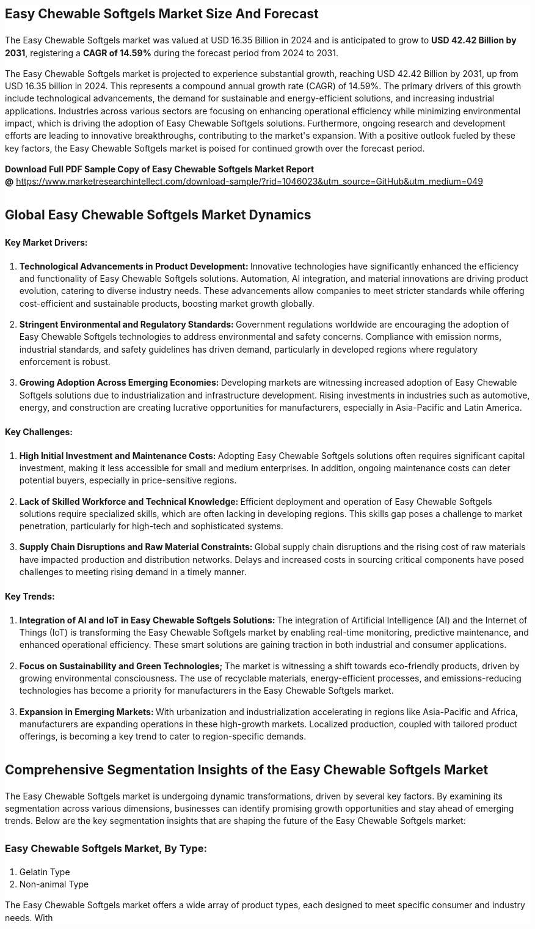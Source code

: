 <h2>Easy Chewable Softgels Market Size And Forecast</h2><p>The Easy Chewable Softgels market was valued at USD 16.35 Billion in 2024 and is anticipated to grow to <strong>USD 42.42 Billion by 2031</strong>, registering a <strong>CAGR of 14.59%</strong> during the forecast period from 2024 to 2031.</p><p>The Easy Chewable Softgels market is projected to experience substantial growth, reaching USD 42.42 Billion by 2031, up from USD 16.35 billion in 2024. This represents a compound annual growth rate (CAGR) of 14.59%. The primary drivers of this growth include technological advancements, the demand for sustainable and energy-efficient solutions, and increasing industrial applications. Industries across various sectors are focusing on enhancing operational efficiency while minimizing environmental impact, which is driving the adoption of Easy Chewable Softgels solutions. Furthermore, ongoing research and development efforts are leading to innovative breakthroughs, contributing to the market's expansion. With a positive outlook fueled by these key factors, the Easy Chewable Softgels market is poised for continued growth over the forecast period.</p><p><strong>Download Full PDF Sample Copy of Easy Chewable Softgels Market Report @</strong>&nbsp;<a href="https://www.marketresearchintellect.com/download-sample/?rid=1046023&amp;utm_source=GitHub&amp;utm_medium=049">https://www.marketresearchintellect.com/download-sample/?rid=1046023&amp;utm_source=GitHub&amp;utm_medium=049</a></p><h2>Global Easy Chewable Softgels Market Dynamics</h2><h4><strong>Key Market Drivers:</strong></h4><ol><li><p><strong>Technological Advancements in Product Development:&nbsp;</strong>Innovative technologies have significantly enhanced the efficiency and functionality of Easy Chewable Softgels solutions. Automation, AI integration, and material innovations are driving product evolution, catering to diverse industry needs. These advancements allow companies to meet stricter standards while offering cost-efficient and sustainable products, boosting market growth globally.</p></li><li><p><strong>Stringent Environmental and Regulatory Standards:&nbsp;</strong>Government regulations worldwide are encouraging the adoption of Easy Chewable Softgels technologies to address environmental and safety concerns. Compliance with emission norms, industrial standards, and safety guidelines has driven demand, particularly in developed regions where regulatory enforcement is robust.</p></li><li><p><strong>Growing Adoption Across Emerging Economies:&nbsp;</strong>Developing markets are witnessing increased adoption of Easy Chewable Softgels solutions due to industrialization and infrastructure development. Rising investments in industries such as automotive, energy, and construction are creating lucrative opportunities for manufacturers, especially in Asia-Pacific and Latin America.</p></li></ol><h4><strong>Key Challenges:</strong></h4><ol><li><p><strong>High Initial Investment and Maintenance Costs:&nbsp;</strong>Adopting Easy Chewable Softgels solutions often requires significant capital investment, making it less accessible for small and medium enterprises. In addition, ongoing maintenance costs can deter potential buyers, especially in price-sensitive regions.</p></li><li><p><strong>Lack of Skilled Workforce and Technical Knowledge:&nbsp;</strong>Efficient deployment and operation of Easy Chewable Softgels solutions require specialized skills, which are often lacking in developing regions. This skills gap poses a challenge to market penetration, particularly for high-tech and sophisticated systems.</p></li><li><p><strong>Supply Chain Disruptions and Raw Material Constraints:&nbsp;</strong>Global supply chain disruptions and the rising cost of raw materials have impacted production and distribution networks. Delays and increased costs in sourcing critical components have posed challenges to meeting rising demand in a timely manner.</p></li></ol><h4><strong>Key Trends:</strong></h4><ol><li><p><strong>Integration of AI and IoT in Easy Chewable Softgels Solutions:&nbsp;</strong>The integration of Artificial Intelligence (AI) and the Internet of Things (IoT) is transforming the Easy Chewable Softgels market by enabling real-time monitoring, predictive maintenance, and enhanced operational efficiency. These smart solutions are gaining traction in both industrial and consumer applications.</p></li><li><p><strong>Focus on Sustainability and Green Technologies;&nbsp;</strong>The market is witnessing a shift towards eco-friendly products, driven by growing environmental consciousness. The use of recyclable materials, energy-efficient processes, and emissions-reducing technologies has become a priority for manufacturers in the Easy Chewable Softgels market.</p></li><li><p><strong>Expansion in Emerging Markets:&nbsp;</strong>With urbanization and industrialization accelerating in regions like Asia-Pacific and Africa, manufacturers are expanding operations in these high-growth markets. Localized production, coupled with tailored product offerings, is becoming a key trend to cater to region-specific demands.</p></li></ol><div class="article-main__content" data-test-id="publishing-text-block"><h2>Comprehensive Segmentation Insights of the Easy Chewable Softgels Market</h2><p>The Easy Chewable Softgels market is undergoing dynamic transformations, driven by several key factors. By examining its segmentation across various dimensions, businesses can identify promising growth opportunities and stay ahead of emerging trends. Below are the key segmentation insights that are shaping the future of the Easy Chewable Softgels market:</p><h3><strong>Easy Chewable Softgels Market, By Type:<br /></strong></h3><ol><li>Gelatin Type<li> Non-animal Type</li></ol><p>The Easy Chewable Softgels market offers a wide array of product types, each designed to meet specific consumer and industry needs. With